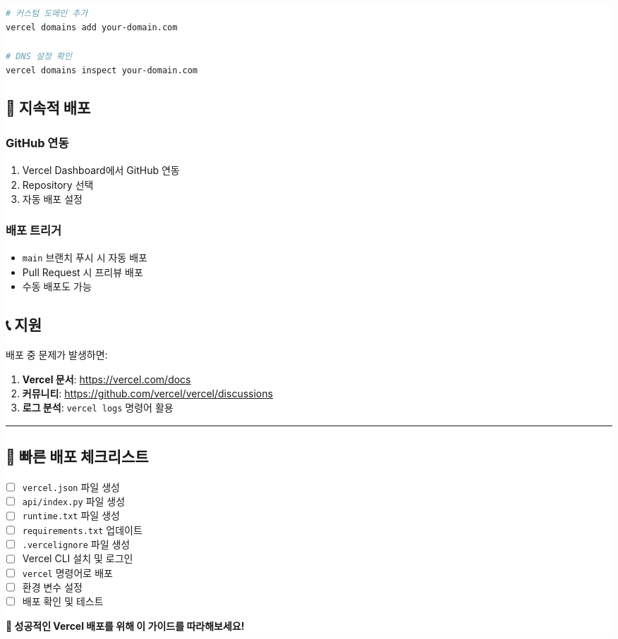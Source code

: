```bash
# 커스텀 도메인 추가
vercel domains add your-domain.com

# DNS 설정 확인
vercel domains inspect your-domain.com
```

## 🔄 지속적 배포

### GitHub 연동

1. Vercel Dashboard에서 GitHub 연동
2. Repository 선택
3. 자동 배포 설정

### 배포 트리거

- `main` 브랜치 푸시 시 자동 배포
- Pull Request 시 프리뷰 배포
- 수동 배포도 가능

## 📞 지원

배포 중 문제가 발생하면:

1. **Vercel 문서**: https://vercel.com/docs
2. **커뮤니티**: https://github.com/vercel/vercel/discussions
3. **로그 분석**: `vercel logs` 명령어 활용

---

## 🎯 빠른 배포 체크리스트

- [ ] `vercel.json` 파일 생성
- [ ] `api/index.py` 파일 생성
- [ ] `runtime.txt` 파일 생성
- [ ] `requirements.txt` 업데이트
- [ ] `.vercelignore` 파일 생성
- [ ] Vercel CLI 설치 및 로그인
- [ ] `vercel` 명령어로 배포
- [ ] 환경 변수 설정
- [ ] 배포 확인 및 테스트

**🎉 성공적인 Vercel 배포를 위해 이 가이드를 따라해보세요!**
